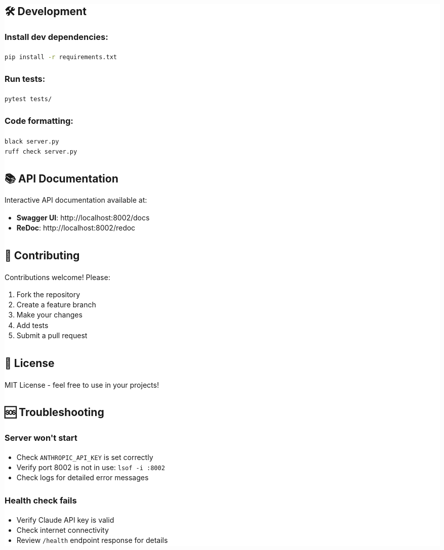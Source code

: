## 🛠️ Development

### Install dev dependencies:
```bash
pip install -r requirements.txt
```

### Run tests:
```bash
pytest tests/
```

### Code formatting:
```bash
black server.py
ruff check server.py
```

## 📚 API Documentation

Interactive API documentation available at:
- **Swagger UI**: http://localhost:8002/docs
- **ReDoc**: http://localhost:8002/redoc

## 🤝 Contributing

Contributions welcome! Please:
1. Fork the repository
2. Create a feature branch
3. Make your changes
4. Add tests
5. Submit a pull request

## 📄 License

MIT License - feel free to use in your projects!

## 🆘 Troubleshooting

### Server won't start
- Check `ANTHROPIC_API_KEY` is set correctly
- Verify port 8002 is not in use: `lsof -i :8002`
- Check logs for detailed error messages

### Health check fails
- Verify Claude API key is valid
- Check internet connectivity
- Review `/health` endpoint response for details
